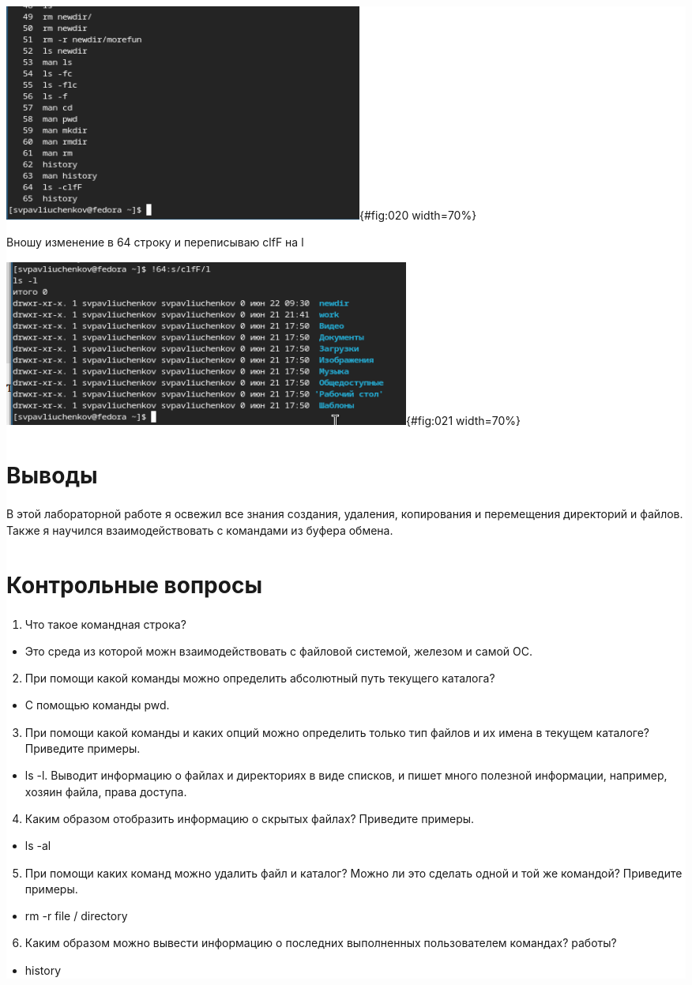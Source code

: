 ![История командной строки](image/20.png){#fig:020 width=70%}

Вношу изменение в 64 строку и переписываю clfF на l 

![Модификация и исполнение команды из буфера команд](image/21.png){#fig:021 width=70%}




# Выводы

В этой лабораторной работе я освежил все знания создания, удаления, копирования и перемещения директорий и файлов. Также я научился взаимодействовать с командами из буфера обмена. 

# Контрольные вопросы
1. Что такое командная строка?
- Это среда из которой можн взаимодействовать с файловой системой, железом и самой ОС. 

2. При помощи какой команды можно определить абсолютный путь текущего каталога?
- С помощью команды pwd.

3. При помощи какой команды и каких опций можно определить только тип файлов
и их имена в текущем каталоге? Приведите примеры.
- ls -l. Выводит информацию о файлах и директориях в виде списков, и пишет много полезной информации, например, хозяин файла, права доступа.
4. Каким образом отобразить информацию о скрытых файлах? Приведите примеры.
- ls -al
5. При помощи каких команд можно удалить файл и каталог? Можно ли это сделать
одной и той же командой? Приведите примеры.
- rm -r file / directory
6. Каким образом можно вывести информацию о последних выполненных пользователем командах? работы?
- history
